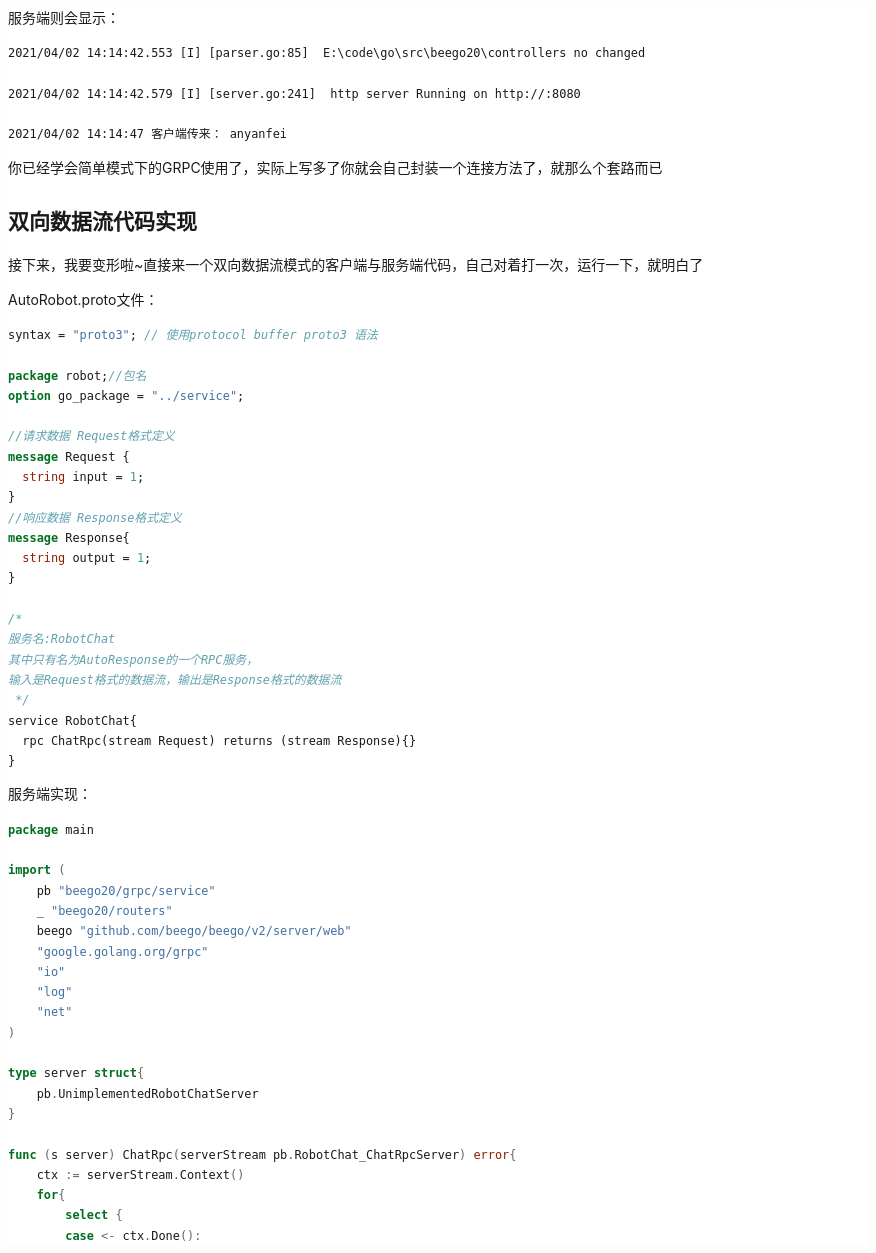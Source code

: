 服务端则会显示：

```
2021/04/02 14:14:42.553 [I] [parser.go:85]  E:\code\go\src\beego20\controllers no changed

2021/04/02 14:14:42.579 [I] [server.go:241]  http server Running on http://:8080

2021/04/02 14:14:47 客户端传来： anyanfei
```

你已经学会简单模式下的GRPC使用了，实际上写多了你就会自己封装一个连接方法了，就那么个套路而已

## 双向数据流代码实现

接下来，我要变形啦~直接来一个双向数据流模式的客户端与服务端代码，自己对着打一次，运行一下，就明白了

AutoRobot.proto文件：

```protobuf
syntax = "proto3"; // 使用protocol buffer proto3 语法

package robot;//包名
option go_package = "../service";

//请求数据 Request格式定义
message Request {
  string input = 1;
}
//响应数据 Response格式定义
message Response{
  string output = 1;
}

/*
服务名:RobotChat
其中只有名为AutoResponse的一个RPC服务，
输入是Request格式的数据流，输出是Response格式的数据流
 */
service RobotChat{
  rpc ChatRpc(stream Request) returns (stream Response){}
}
```

服务端实现：

```go
package main

import (
	pb "beego20/grpc/service"
	_ "beego20/routers"
	beego "github.com/beego/beego/v2/server/web"
	"google.golang.org/grpc"
	"io"
	"log"
	"net"
)

type server struct{
	pb.UnimplementedRobotChatServer
}

func (s server) ChatRpc(serverStream pb.RobotChat_ChatRpcServer) error{
	ctx := serverStream.Context()
	for{
		select {
		case <- ctx.Done():
```